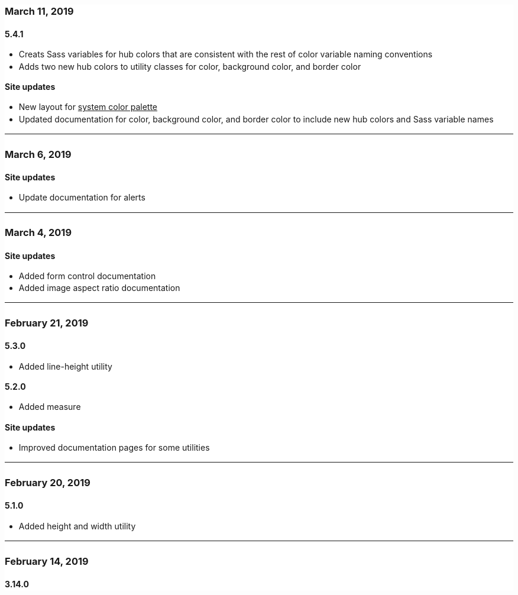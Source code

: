 ### March 11, 2019

**5.4.1**
- Creats Sass variables for hub colors that are consistent with the rest of color variable naming conventions
- Adds two new hub colors to utility classes for color, background color, and border color

**Site updates**
- New layout for [system color palette](../design/color-palette.html)
- Updated documentation for color, background color, and border color to include new hub colors and Sass variable names

---

### March 6, 2019

**Site updates**
- Update documentation for alerts

---

### March 4, 2019

**Site updates**

- Added form control documentation
- Added image aspect ratio documentation

---

### February 21, 2019

**5.3.0**

- Added line-height utility

**5.2.0**

- Added measure

**Site updates**
- Improved documentation pages for some utilities

---

### February 20, 2019

**5.1.0**

- Added height and width utility

---

### February 14, 2019

**3.14.0**
